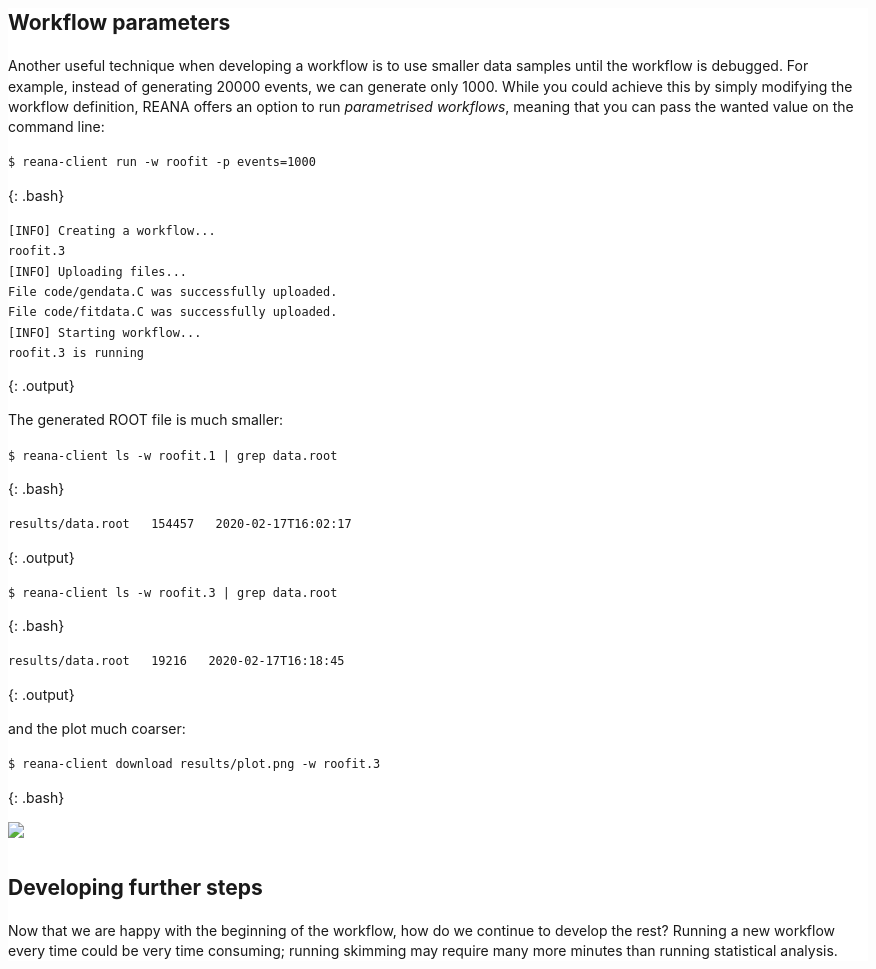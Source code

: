 ## Workflow parameters

Another useful technique when developing a workflow is to use smaller data samples until the
workflow is debugged.  For example, instead of generating 20000 events, we can generate only 1000.
While you could achieve this by simply modifying the workflow definition, REANA offers an option to
run _parametrised workflows_, meaning that you can pass the wanted value on the command line:

~~~
$ reana-client run -w roofit -p events=1000
~~~
{: .bash}

~~~
[INFO] Creating a workflow...
roofit.3
[INFO] Uploading files...
File code/gendata.C was successfully uploaded.
File code/fitdata.C was successfully uploaded.
[INFO] Starting workflow...
roofit.3 is running
~~~
{: .output}

The generated ROOT file is much smaller:

~~~
$ reana-client ls -w roofit.1 | grep data.root
~~~
{: .bash}

~~~
results/data.root   154457   2020-02-17T16:02:17
~~~
{: .output}

~~~
$ reana-client ls -w roofit.3 | grep data.root
~~~
{: .bash}

~~~
results/data.root   19216   2020-02-17T16:18:45
~~~
{: .output}

and the plot much coarser:

~~~
$ reana-client download results/plot.png -w roofit.3
~~~
{: .bash}

<img src="{{ page.root }}/fig/reana-demo-root6-roofit-plot-events1000.png" width="400px" />

## Developing further steps

Now that we are happy with the beginning of the workflow, how do we continue to develop the rest?
Running a new workflow every time could be very time consuming; running skimming may require many
more minutes than running statistical analysis.
